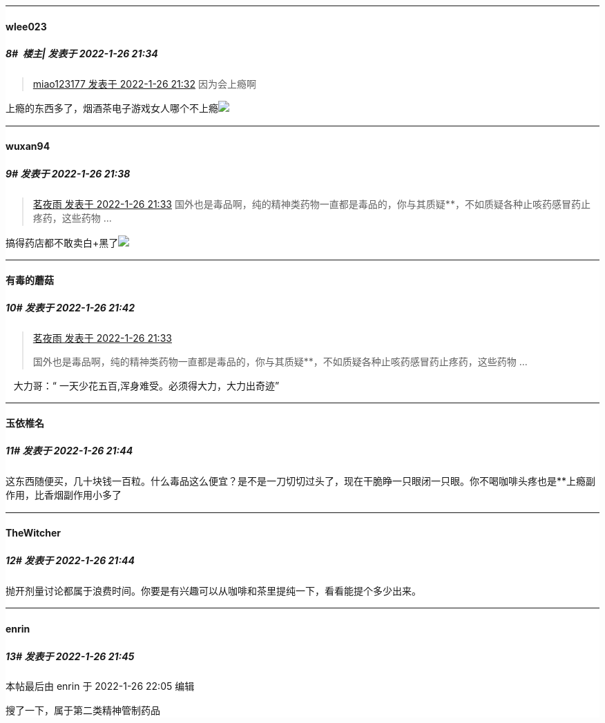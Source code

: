 *****

####  wlee023  
##### 8#         楼主| 发表于 2022-1-26 21:34

<blockquote><a href="httphttps://bbs.saraba1st.com/2b/forum.php?mod=redirect&amp;goto=findpost&amp;pid=54440020&amp;ptid=2049434" target="_blank">miao123177 发表于 2022-1-26 21:32</a>
因为会上瘾啊</blockquote>
上瘾的东西多了，烟酒茶电子游戏女人哪个不上瘾<img src="https://static.saraba1st.com/image/smiley/face2017/020.png" referrerpolicy="no-referrer">

*****

####  wuxan94  
##### 9#       发表于 2022-1-26 21:38

<blockquote><a href="httphttps://bbs.saraba1st.com/2b/forum.php?mod=redirect&amp;goto=findpost&amp;pid=54440044&amp;ptid=2049434" target="_blank">茗夜雨 发表于 2022-1-26 21:33</a>
国外也是毒品啊，纯的精神类药物一直都是毒品的，你与其质疑**，不如质疑各种止咳药感冒药止疼药，这些药物 ...</blockquote>
搞得药店都不敢卖白+黑了<img src="https://static.saraba1st.com/image/smiley/face2017/037.png" referrerpolicy="no-referrer">

*****

####  有毒的蘑菇  
##### 10#       发表于 2022-1-26 21:42

<blockquote><a href="httphttps://bbs.saraba1st.com/2b/forum.php?mod=redirect&amp;goto=findpost&amp;pid=54440044&amp;ptid=2049434" target="_blank">茗夜雨 发表于 2022-1-26 21:33</a>

国外也是毒品啊，纯的精神类药物一直都是毒品的，你与其质疑**，不如质疑各种止咳药感冒药止疼药，这些药物 ...</blockquote>
   大力哥：“ 一天少花五百,浑身难受。必须得大力，大力出奇迹”

*****

####  玉依椎名  
##### 11#       发表于 2022-1-26 21:44

这东西随便买，几十块钱一百粒。什么毒品这么便宜？是不是一刀切切过头了，现在干脆睁一只眼闭一只眼。你不喝咖啡头疼也是**上瘾副作用，比香烟副作用小多了

*****

####  TheWitcher  
##### 12#       发表于 2022-1-26 21:44

抛开剂量讨论都属于浪费时间。你要是有兴趣可以从咖啡和茶里提纯一下，看看能提个多少出来。

*****

####  enrin  
##### 13#       发表于 2022-1-26 21:45

 本帖最后由 enrin 于 2022-1-26 22:05 编辑 

搜了一下，属于第二类精神管制药品
